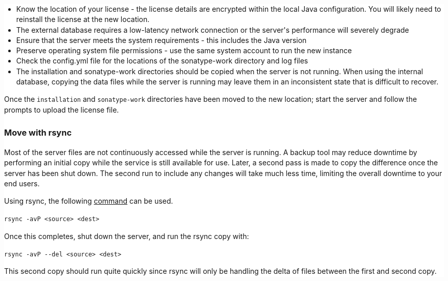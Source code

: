 - Know the location of your license - the license details are encrypted within the local Java configuration. You will likely need to reinstall the license at the new location.
- The external database requires a low-latency network connection or the server's performance will severely degrade
- Ensure that the server meets the system requirements - this includes the Java version
- Preserve operating system file permissions - use the same system account to run the new instance
- Check the config.yml file for the locations of the sonatype-work directory and log files
- The installation and sonatype-work directories should be copied when the server is not running. When using the internal database, copying the data files while the server is running may leave them in an inconsistent state that is difficult to recover.

Once the `installation` and `sonatype-work` directories have been moved to the new location; start the server and follow the prompts to upload the license file.

### Move with rsync

Most of the server files are not continuously accessed while the server is running. A backup tool may reduce downtime by performing an initial copy while the service is still available for use. Later, a second pass is made to copy the difference once the server has been shut down. The second run to include any changes will take much less time, limiting the overall downtime to your end users.

Using rsync, the following [command](https://download.samba.org/pub/rsync/rsync.1#opt-P) can be used.

```
rsync -avP <source> <dest>
```

Once this completes, shut down the server, and run the rsync copy with:

```
rsync -avP --del <source> <dest>
```

This second copy should run quite quickly since rsync will only be handling the delta of files between the first and second copy.
